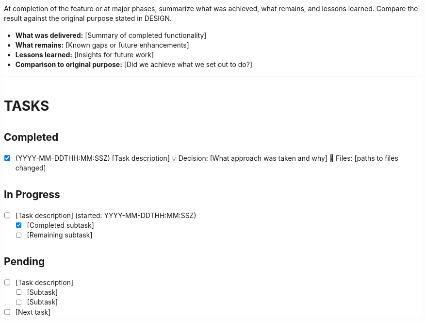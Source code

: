 At completion of the feature or at major phases, summarize what was achieved, what remains, and lessons learned. Compare the result against the original purpose stated in DESIGN.

- **What was delivered:** [Summary of completed functionality]
- **What remains:** [Known gaps or future enhancements]
- **Lessons learned:** [Insights for future work]
- **Comparison to original purpose:** [Did we achieve what we set out to do?]

---

# TASKS

## Completed

- [x] (YYYY-MM-DDTHH:MM:SSZ) [Task description]
  💡 Decision: [What approach was taken and why]
  📁 Files: [paths to files changed]

## In Progress

- [ ] [Task description] (started: YYYY-MM-DDTHH:MM:SSZ)
  - [x] [Completed subtask]
  - [ ] [Remaining subtask]

## Pending

- [ ] [Task description]
  - [ ] [Subtask]
  - [ ] [Subtask]
- [ ] [Next task]
</template>
